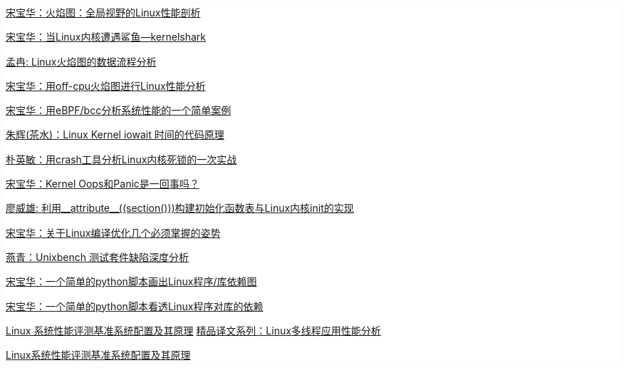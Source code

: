[宋宝华：火焰图：全局视野的Linux性能剖析](https://mp.weixin.qq.com/s?__biz=MzAwMDUwNDgxOA==&mid=2652662668&idx=1&sn=3f0ff6c6028037be7115f80e215f39e7&scene=21#wechat_redirect)

[宋宝华：当Linux内核遭遇鲨鱼—kernelshark](http://mp.weixin.qq.com/s?__biz=MzAwMDUwNDgxOA==&mid=2652667900&idx=1&sn=b2bef5787334d19e7b8d0c009db6a5a9&chksm=810f3961b678b077448e6bdd04a623deeb918ae6ad6881bd555c5addb5699a0292c63ebe9c85&scene=21#wechat_redirect)

[孟冉: Linux火焰图的数据流程分析](https://mp.weixin.qq.com/s?__biz=MzAwMDUwNDgxOA==&mid=2652662681&idx=1&sn=29e7eea7da1aef9121716820ebbb88c2&scene=21#wechat_redirect)

[宋宝华：用off-cpu火焰图进行Linux性能分析](http://mp.weixin.qq.com/s?__biz=MzAwMDUwNDgxOA==&mid=2652666622&idx=1&sn=877ee8b56c0f30d834bb56f8225f0f5d&chksm=810f3c63b678b5752e1e2d4a093651edbd35f222e23c04db04cc30f392b94f0e8580e3d1c117&scene=21#wechat_redirect)

[宋宝华：用eBPF/bcc分析系统性能的一个简单案例](http://mp.weixin.qq.com/s?__biz=MzAwMDUwNDgxOA==&mid=2652666651&idx=1&sn=64f1a19a1a8b0fe650d72e507b0488c3&chksm=810f3d86b678b490628bd8b5e48892382cde1fbae52c16653dcb7b26d49d0d189f95839b9ce1&scene=21#wechat_redirect)

[朱辉(茶水)：Linux Kernel iowait 时间的代码原理](http://mp.weixin.qq.com/s?__biz=MzAwMDUwNDgxOA==&mid=2652663269&idx=1&sn=f0bddde33fd4c57bd708b3b14a004e98&chksm=810f2b78b678a26e6e36b9e1c077d35af1ca7fca9c1b4f241d81d4618af949551079dc364a7f&scene=21#wechat_redirect)

[朴英敏：用crash工具分析Linux内核死锁的一次实战](https://mp.weixin.qq.com/s?__biz=MzAwMDUwNDgxOA==&mid=2652663771&idx=1&sn=5d64e31efaadbb66fe48f5acf5fc0ad0&scene=21#wechat_redirect)

[宋宝华：Kernel Oops和Panic是一回事吗？](https://mp.weixin.qq.com/s?__biz=MzAwMDUwNDgxOA==&mid=2652663676&idx=1&sn=b18ab57322594ebb8e7072e635e8bd1c&scene=21#wechat_redirect)

[廖威雄: 利用__attribute__((section()))构建初始化函数表与Linux内核init的实现](https://mp.weixin.qq.com/s?__biz=MzAwMDUwNDgxOA==&mid=2652663356&idx=1&sn=779762953029c0e0946c22ef2bb0b754&scene=21#wechat_redirect)

[宋宝华：关于Linux编译优化几个必须掌握的姿势](http://mp.weixin.qq.com/s?__biz=MzAwMDUwNDgxOA==&mid=2652665119&idx=1&sn=15ef70466e254c0d2029ad961be8d32c&chksm=810f3382b678ba943c23fd1d2d0f17cd022cce013af4e20ac148242f46e1172e0237979878d3&scene=21#wechat_redirect)

[燕青：Unixbench 测试套件缺陷深度分析](http://mp.weixin.qq.com/s?__biz=MzAwMDUwNDgxOA==&mid=2652664819&idx=1&sn=f3d237981c944440d92a337befbe3467&chksm=810f356eb678bc78960fd266acf6d36a7a8c2769bc861aa407dce9c21c5931bf99a3007cb9fc&scene=21#wechat_redirect)

[宋宝华：一个简单的python脚本画出Linux程序/库依赖图](http://mp.weixin.qq.com/s?__biz=MzAwMDUwNDgxOA==&mid=2652665543&idx=1&sn=003ff378978403cf70145b2687c92d82&chksm=810f305ab678b94c3104f08740d228067a5d204353d98f43eced550dc0967708d3c6e6954f07&scene=21#wechat_redirect)

[宋宝华：一个简单的python脚本看透Linux程序对库的依赖](http://mp.weixin.qq.com/s?__biz=MzAwMDUwNDgxOA==&mid=2652665534&idx=1&sn=6a6d76396908418ca92cc64ced672af9&chksm=810f3023b678b9359096cf529bc269fa8473eb3895eb4b12c63f5929df8fbcc79d68e773b576&scene=21#wechat_redirect)

[Linux 系统性能评测基准系统配置及其原理](http://mp.weixin.qq.com/s?__biz=MzAwMDUwNDgxOA==&mid=2652666942&idx=1&sn=1098aa39ae04be579771a1140ab7c1f0&chksm=810f3aa3b678b3b59d923065a0a62cea23a44d9d49b939171c97457a907eb80261c7ededb805&scene=21#wechat_redirect)
[精品译文系列：Linux多线程应用性能分析](http://mp.weixin.qq.com/s?__biz=MzAwMDUwNDgxOA==&mid=2652666922&idx=1&sn=c5998cb829a8c281dd14d37970921b49&chksm=810f3ab7b678b3a1e282b90072146505653d66ce8c7da1e14a2992996fdb904a17b6fef0c442&scene=21#wechat_redirect)

[Linux系统性能评测基准系统配置及其原理](http://mp.weixin.qq.com/s?__biz=MzAwMDUwNDgxOA==&mid=2652666942&idx=1&sn=1098aa39ae04be579771a1140ab7c1f0&chksm=810f3aa3b678b3b59d923065a0a62cea23a44d9d49b939171c97457a907eb80261c7ededb805&scene=21#wechat_redirect)
